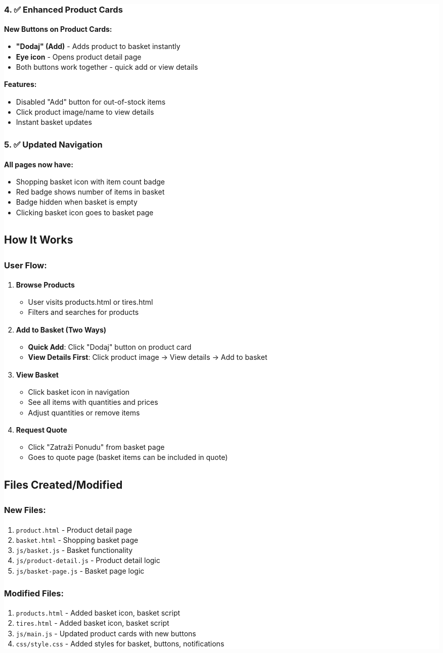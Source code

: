 ### 4. ✅ Enhanced Product Cards

**New Buttons on Product Cards:**
- **"Dodaj" (Add)** - Adds product to basket instantly
- **Eye icon** - Opens product detail page
- Both buttons work together - quick add or view details

**Features:**
- Disabled "Add" button for out-of-stock items
- Click product image/name to view details
- Instant basket updates

### 5. ✅ Updated Navigation

**All pages now have:**
- Shopping basket icon with item count badge
- Red badge shows number of items in basket
- Badge hidden when basket is empty
- Clicking basket icon goes to basket page

## How It Works

### User Flow:

1. **Browse Products**
   - User visits products.html or tires.html
   - Filters and searches for products

2. **Add to Basket (Two Ways)**
   - **Quick Add**: Click "Dodaj" button on product card
   - **View Details First**: Click product image → View details → Add to basket

3. **View Basket**
   - Click basket icon in navigation
   - See all items with quantities and prices
   - Adjust quantities or remove items

4. **Request Quote**
   - Click "Zatraži Ponudu" from basket page
   - Goes to quote page (basket items can be included in quote)

## Files Created/Modified

### New Files:
1. `product.html` - Product detail page
2. `basket.html` - Shopping basket page
3. `js/basket.js` - Basket functionality
4. `js/product-detail.js` - Product detail logic
5. `js/basket-page.js` - Basket page logic

### Modified Files:
1. `products.html` - Added basket icon, basket script
2. `tires.html` - Added basket icon, basket script
3. `js/main.js` - Updated product cards with new buttons
4. `css/style.css` - Added styles for basket, buttons, notifications
